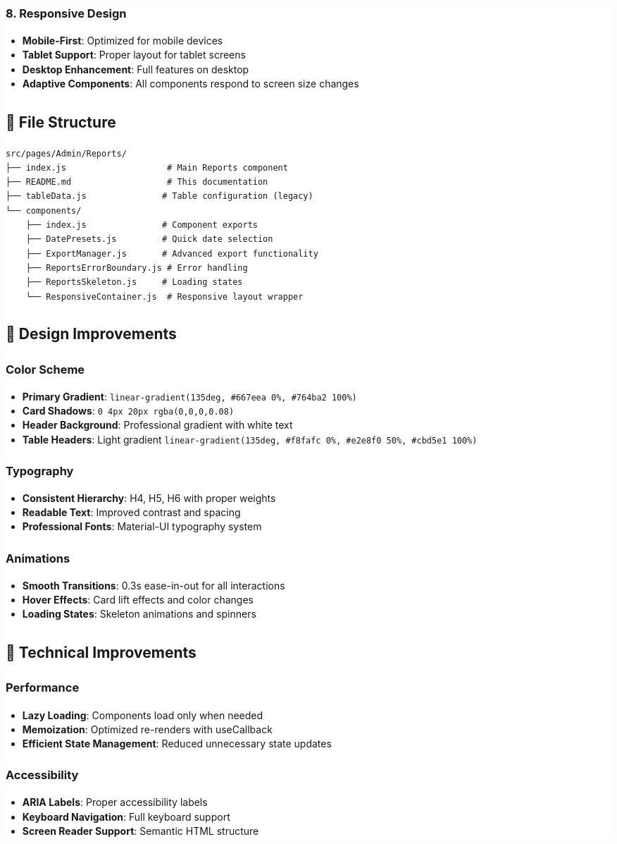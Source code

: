 ### 8. Responsive Design
- **Mobile-First**: Optimized for mobile devices
- **Tablet Support**: Proper layout for tablet screens
- **Desktop Enhancement**: Full features on desktop
- **Adaptive Components**: All components respond to screen size changes

## 📁 File Structure

```
src/pages/Admin/Reports/
├── index.js                    # Main Reports component
├── README.md                   # This documentation
├── tableData.js               # Table configuration (legacy)
└── components/
    ├── index.js               # Component exports
    ├── DatePresets.js         # Quick date selection
    ├── ExportManager.js       # Advanced export functionality
    ├── ReportsErrorBoundary.js # Error handling
    ├── ReportsSkeleton.js     # Loading states
    └── ResponsiveContainer.js  # Responsive layout wrapper
```

## 🎨 Design Improvements

### Color Scheme
- **Primary Gradient**: `linear-gradient(135deg, #667eea 0%, #764ba2 100%)`
- **Card Shadows**: `0 4px 20px rgba(0,0,0,0.08)`
- **Header Background**: Professional gradient with white text
- **Table Headers**: Light gradient `linear-gradient(135deg, #f8fafc 0%, #e2e8f0 50%, #cbd5e1 100%)`

### Typography
- **Consistent Hierarchy**: H4, H5, H6 with proper weights
- **Readable Text**: Improved contrast and spacing
- **Professional Fonts**: Material-UI typography system

### Animations
- **Smooth Transitions**: 0.3s ease-in-out for all interactions
- **Hover Effects**: Card lift effects and color changes
- **Loading States**: Skeleton animations and spinners

## 🔧 Technical Improvements

### Performance
- **Lazy Loading**: Components load only when needed
- **Memoization**: Optimized re-renders with useCallback
- **Efficient State Management**: Reduced unnecessary state updates

### Accessibility
- **ARIA Labels**: Proper accessibility labels
- **Keyboard Navigation**: Full keyboard support
- **Screen Reader Support**: Semantic HTML structure
